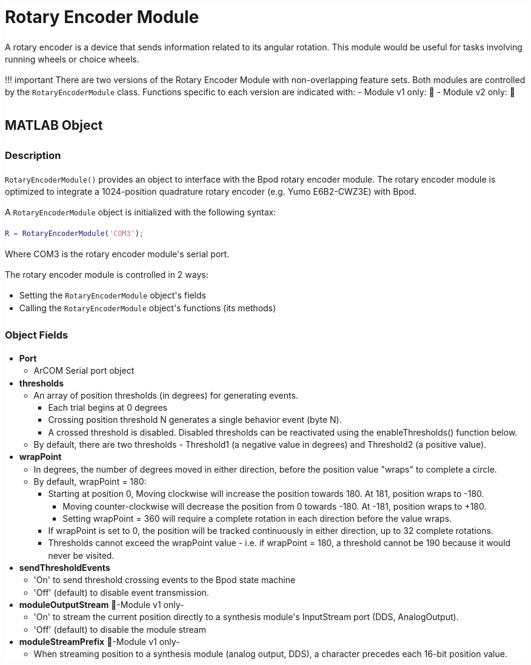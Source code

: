 # Rotary Encoder Module
A rotary encoder is a device that sends information related to its angular rotation. This module would be useful for tasks involving running wheels or choice wheels.

!!! important
    There are two versions of the Rotary Encoder Module with non-overlapping feature sets. Both modules are controlled by the `RotaryEncoderModule` class. Functions specific to each version are indicated with:
    - Module v1 only: :red_circle:
    - Module v2 only: :large_blue_circle:

## MATLAB Object
### Description
`RotaryEncoderModule()` provides an object to interface with the Bpod rotary encoder module. The rotary encoder module is optimized to integrate a 1024-position quadrature rotary encoder (e.g. Yumo E6B2-CWZ3E) with Bpod.

A `RotaryEncoderModule` object is initialized with the following syntax:
```matlab
R = RotaryEncoderModule('COM3');
```
Where COM3 is the rotary encoder module's serial port.

The rotary encoder module is controlled in 2 ways: 
- Setting the `RotaryEncoderModule` object's fields
- Calling the `RotaryEncoderModule` object's functions (its methods)
### Object Fields
- **Port**
    - ArCOM Serial port object
- **thresholds**
    - An array of position thresholds (in degrees) for generating events.
        - Each trial begins at 0 degrees
        - Crossing position threshold N generates a single behavior event (byte N).
        - A crossed threshold is disabled. Disabled thresholds can be reactivated using the enableThresholds() function below.
    - By default, there are two thresholds - Threshold1 (a negative value in degrees) and Threshold2 (a positive value).
- **wrapPoint**
    - In degrees, the number of degrees moved in either direction, before the position value "wraps" to complete a circle.
    - By default, wrapPoint = 180:
        - Starting at position 0, Moving clockwise will increase the position towards 180. At 181, position wraps to -180.
            - Moving counter-clockwise will decrease the position from 0 towards -180. At -181, position wraps to +180.
            - Setting wrapPoint = 360 will require a complete rotation in each direction before the value wraps.
        - If wrapPoint is set to 0, the position will be tracked continuously in either direction, up to 32 complete rotations.
        - Thresholds cannot exceed the wrapPoint value - i.e. if wrapPoint = 180, a threshold cannot be 190 because it would never be visited.
- **sendThresholdEvents**
    - 'On' to send threshold crossing events to the Bpod state machine
    - 'Off' (default) to disable event transmission.
- **moduleOutputStream** :red_circle:-Module v1 only-
    - 'On' to stream the current position directly to a synthesis module's InputStream port (DDS, AnalogOutput).
    - 'Off' (default) to disable the module stream 
- **moduleStreamPrefix** :red_circle:-Module v1 only-
    - When streaming position to a synthesis module (analog output, DDS), a character precedes each 16-bit position value.